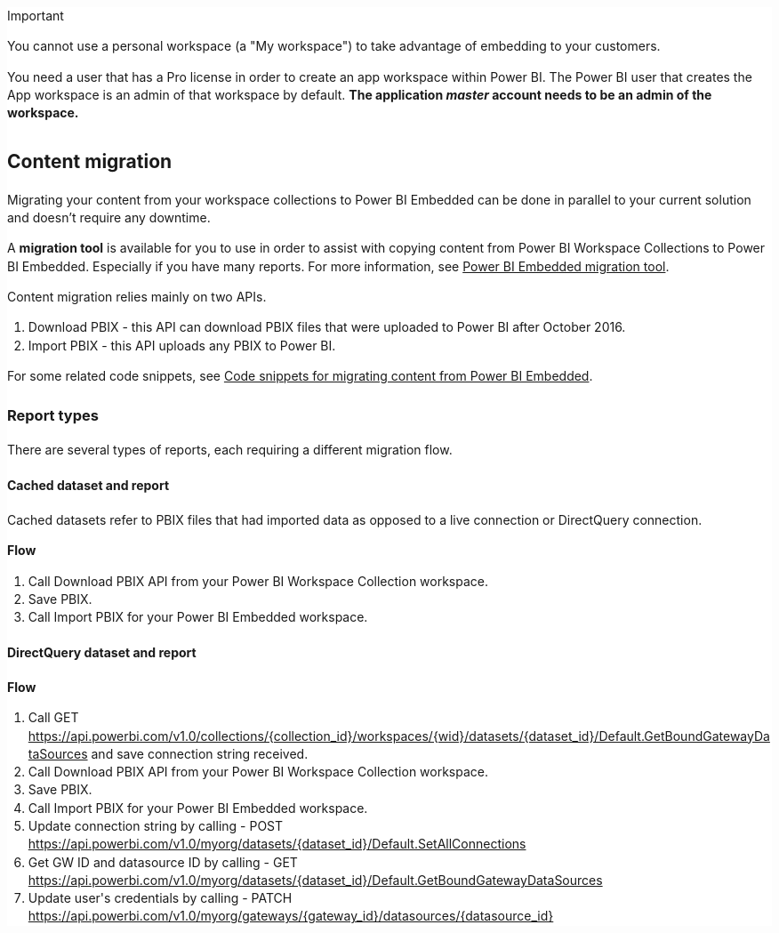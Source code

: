 > [!IMPORTANT]
> You cannot use a personal workspace (a "My workspace") to take advantage of embedding to your customers.

You need a user that has a Pro license in order to create an app workspace within Power BI. The Power BI user that creates the App workspace is an admin of that workspace by default. **The application *master* account needs to be an admin of the workspace.**

## Content migration

Migrating your content from your workspace collections to Power BI Embedded can be done in parallel to your current solution and doesn’t require any downtime.

A **migration tool** is available for you to use in order to assist with copying content from Power BI Workspace Collections to Power BI Embedded. Especially if you have many reports. For more information, see [Power BI Embedded migration tool](migrate-tool.md).

Content migration relies mainly on two APIs.

1. Download PBIX - this API can download PBIX files that were uploaded to Power BI after October 2016.
2. Import PBIX - this API uploads any PBIX to Power BI.

For some related code snippets, see [Code snippets for migrating content from Power BI Embedded](migrate-code-snippets.md).

### Report types

There are several types of reports, each requiring a different migration flow.

#### Cached dataset and report

Cached datasets refer to PBIX files that had imported data as opposed to a live connection or DirectQuery connection.

**Flow**

1. Call Download PBIX API from your Power BI Workspace Collection workspace.
2. Save PBIX.
3. Call Import PBIX for your Power BI Embedded workspace.

#### DirectQuery dataset and report

**Flow**

1. Call GET https://api.powerbi.com/v1.0/collections/{collection_id}/workspaces/{wid}/datasets/{dataset_id}/Default.GetBoundGatewayDataSources and save connection string received.
2. Call Download PBIX API from your Power BI Workspace Collection workspace.
3. Save PBIX.
4. Call Import PBIX for your Power BI Embedded workspace.
5. Update connection string by calling - POST  https://api.powerbi.com/v1.0/myorg/datasets/{dataset_id}/Default.SetAllConnections
6. Get GW ID and datasource ID by calling - GET https://api.powerbi.com/v1.0/myorg/datasets/{dataset_id}/Default.GetBoundGatewayDataSources
7. Update user's credentials by calling - PATCH https://api.powerbi.com/v1.0/myorg/gateways/{gateway_id}/datasources/{datasource_id}
